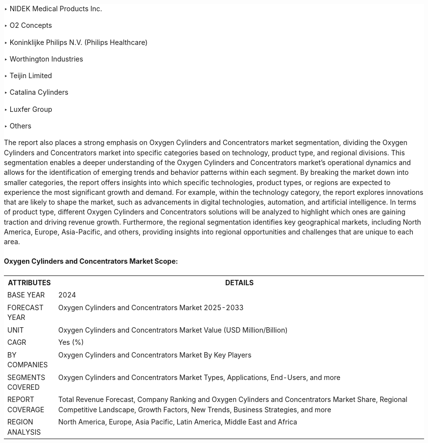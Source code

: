 ‣ NIDEK Medical Products Inc.

‣ O2 Concepts

‣ Koninklijke Philips N.V. (Philips Healthcare)

‣ Worthington Industries

‣ Teijin Limited

‣ Catalina Cylinders

‣ Luxfer Group

‣ Others

The report also places a strong emphasis on Oxygen Cylinders and Concentrators market segmentation, dividing the Oxygen Cylinders and Concentrators market into specific categories based on technology, product type, and regional divisions. This segmentation enables a deeper understanding of the Oxygen Cylinders and Concentrators market’s operational dynamics and allows for the identification of emerging trends and behavior patterns within each segment. By breaking the market down into smaller categories, the report offers insights into which specific technologies, product types, or regions are expected to experience the most significant growth and demand. For example, within the technology category, the report explores innovations that are likely to shape the market, such as advancements in digital technologies, automation, and artificial intelligence. In terms of product type, different Oxygen Cylinders and Concentrators solutions will be analyzed to highlight which ones are gaining traction and driving revenue growth. Furthermore, the regional segmentation identifies key geographical markets, including North America, Europe, Asia-Pacific, and others, providing insights into regional opportunities and challenges that are unique to each area.

<h4>Oxygen Cylinders and Concentrators Market Scope:</h4>
<table>
<tr>
<th>ATTRIBUTES</th>
<th>DETAILS</th>
</tr>
<tr>
<td>BASE YEAR</td>
<td>2024</td>
</tr>
<tr>
<td>FORECAST YEAR</td>
<td>Oxygen Cylinders and Concentrators Market 2025-2033</td>
</tr>
<tr>
<td>UNIT</td>
<td>Oxygen Cylinders and Concentrators Market Value (USD Million/Billion)</td>
<tr>
<td>CAGR</td>
<td>Yes (%)</td>
</tr>
</tr>
<tr>
<td>BY COMPANIES</td>
<td>Oxygen Cylinders and Concentrators Market By Key Players</td>
</tr>
<tr>
<td>SEGMENTS COVERED</td>
<td>Oxygen Cylinders and Concentrators Market Types, Applications, End-Users, and more</td>
</tr>
<tr>
<td>REPORT COVERAGE</td>
<td>Total Revenue Forecast, Company Ranking and Oxygen Cylinders and Concentrators Market Share, Regional Competitive Landscape, Growth Factors, New Trends, Business Strategies, and more</td>
</tr>
<tr>
<td>REGION ANALYSIS</td>
<td>North America, Europe, Asia Pacific, Latin America, Middle East and Africa</td>